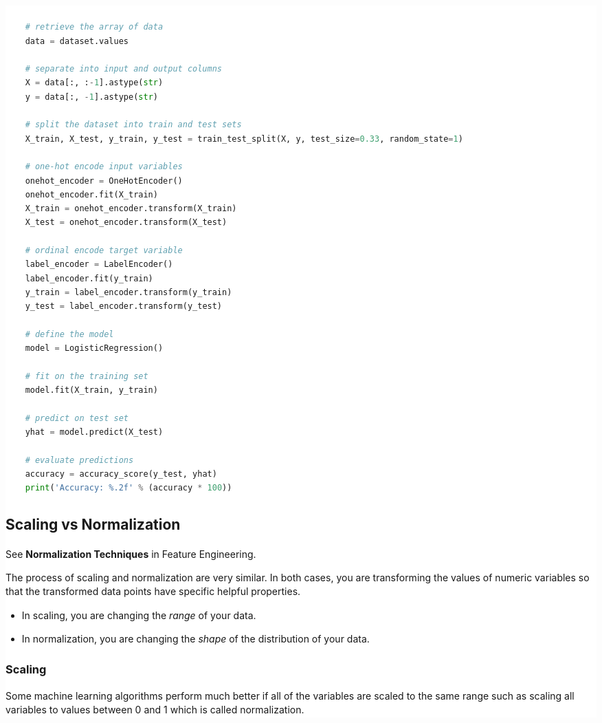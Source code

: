```py

    # retrieve the array of data
    data = dataset.values

    # separate into input and output columns
    X = data[:, :-1].astype(str)
    y = data[:, -1].astype(str)

    # split the dataset into train and test sets
    X_train, X_test, y_train, y_test = train_test_split(X, y, test_size=0.33, random_state=1)

    # one-hot encode input variables
    onehot_encoder = OneHotEncoder()
    onehot_encoder.fit(X_train)
    X_train = onehot_encoder.transform(X_train)
    X_test = onehot_encoder.transform(X_test)

    # ordinal encode target variable
    label_encoder = LabelEncoder()
    label_encoder.fit(y_train)
    y_train = label_encoder.transform(y_train)
    y_test = label_encoder.transform(y_test)

    # define the model
    model = LogisticRegression()

    # fit on the training set
    model.fit(X_train, y_train)

    # predict on test set
    yhat = model.predict(X_test)

    # evaluate predictions
    accuracy = accuracy_score(y_test, yhat)
    print('Accuracy: %.2f' % (accuracy * 100))
```


## Scaling vs Normalization

See **Normalization Techniques** in Feature Engineering.

The process of scaling and normalization are very similar. In both cases, you are transforming the values of numeric variables so that the transformed data points have specific helpful properties.

- In scaling, you are changing the _range_ of your data.

- In normalization, you are changing the _shape_ of the distribution of your data.

### Scaling

Some machine learning algorithms perform much better if all of the variables are scaled to the same range such as scaling all variables to values between 0 and 1 which is called normalization.
